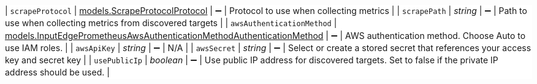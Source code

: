 | `scrapeProtocol`                                                                                                                                                                                                                             | [models.ScrapeProtocolProtocol](../models/scrapeprotocolprotocol.md)                                                                                                                                                                         | :heavy_minus_sign:                                                                                                                                                                                                                           | Protocol to use when collecting metrics                                                                                                                                                                                                      |
| `scrapePath`                                                                                                                                                                                                                                 | *string*                                                                                                                                                                                                                                     | :heavy_minus_sign:                                                                                                                                                                                                                           | Path to use when collecting metrics from discovered targets                                                                                                                                                                                  |
| `awsAuthenticationMethod`                                                                                                                                                                                                                    | [models.InputEdgePrometheusAwsAuthenticationMethodAuthenticationMethod](../models/inputedgeprometheusawsauthenticationmethodauthenticationmethod.md)                                                                                         | :heavy_minus_sign:                                                                                                                                                                                                                           | AWS authentication method. Choose Auto to use IAM roles.                                                                                                                                                                                     |
| `awsApiKey`                                                                                                                                                                                                                                  | *string*                                                                                                                                                                                                                                     | :heavy_minus_sign:                                                                                                                                                                                                                           | N/A                                                                                                                                                                                                                                          |
| `awsSecret`                                                                                                                                                                                                                                  | *string*                                                                                                                                                                                                                                     | :heavy_minus_sign:                                                                                                                                                                                                                           | Select or create a stored secret that references your access key and secret key                                                                                                                                                              |
| `usePublicIp`                                                                                                                                                                                                                                | *boolean*                                                                                                                                                                                                                                    | :heavy_minus_sign:                                                                                                                                                                                                                           | Use public IP address for discovered targets. Set to false if the private IP address should be used.                                                                                                                                         |